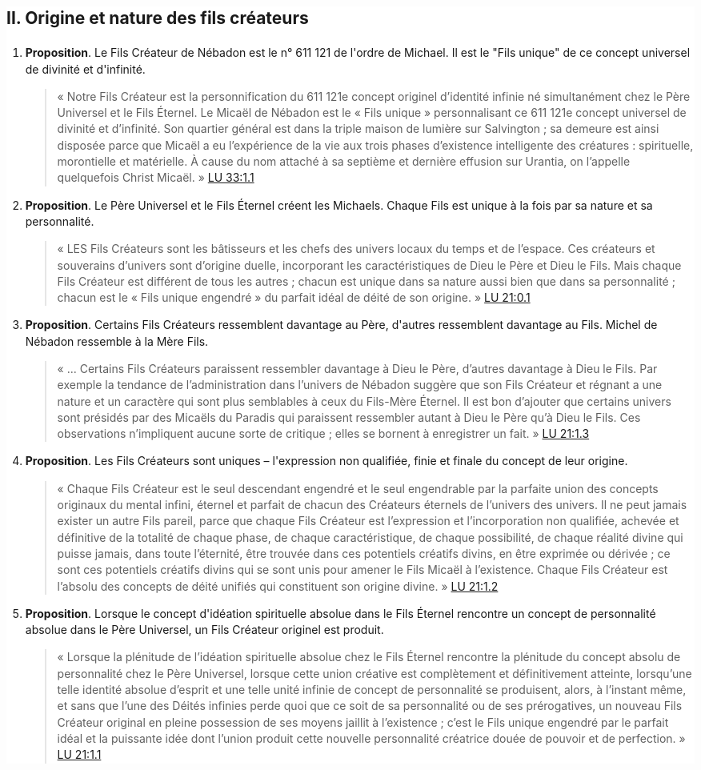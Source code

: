 ## II. Origine et nature des fils créateurs

1. **Proposition**. Le Fils Créateur de Nébadon est le n° 611 121 de l'ordre de Michael. Il est le "Fils unique" de ce concept universel de divinité et d'infinité.
	> « Notre Fils Créateur est la personnification du 611 121e concept originel d’identité infinie né simultanément chez le Père Universel et le Fils Éternel. Le Micaël de Nébadon est le « Fils unique » personnalisant ce 611 121e concept universel de divinité et d’infinité. Son quartier général est dans la triple maison de lumière sur Salvington ; sa demeure est ainsi disposée parce que Micaël a eu l’expérience de la vie aux trois phases d’existence intelligente des créatures : spirituelle, morontielle et matérielle. À cause du nom attaché à sa septième et dernière effusion sur Urantia, on l’appelle quelquefois Christ Micaël. » <a id="s42_634"></a>[LU 33:1.1](/fr/The_Urantia_Book/33#p1_1)

2. **Proposition**. Le Père Universel et le Fils Éternel créent les Michaels. Chaque Fils est unique à la fois par sa nature et sa personnalité.
	> « LES Fils Créateurs sont les bâtisseurs et les chefs des univers locaux du temps et de l’espace. Ces créateurs et souverains d’univers sont d’origine duelle, incorporant les caractéristiques de Dieu le Père et Dieu le Fils. Mais chaque Fils Créateur est différent de tous les autres ; chacun est unique dans sa nature aussi bien que dans sa personnalité ; chacun est le « Fils unique engendré » du parfait idéal de déité de son origine. » <a id="s45_443"></a>[LU 21:0.1](/fr/The_Urantia_Book/21#p0_1)

3. **Proposition**. Certains Fils Créateurs ressemblent davantage au Père, d'autres ressemblent davantage au Fils. Michel de Nébadon ressemble à la Mère Fils.
	> « ... Certains Fils Créateurs paraissent ressembler davantage à Dieu le Père, d’autres davantage à Dieu le Fils. Par exemple la tendance de l’administration dans l’univers de Nébadon suggère que son Fils Créateur et régnant a une nature et un caractère qui sont plus semblables à ceux du Fils-Mère Éternel. Il est bon d’ajouter que certains univers sont présidés par des Micaëls du Paradis qui paraissent ressembler autant à Dieu le Père qu’à Dieu le Fils. Ces observations n’impliquent aucune sorte de critique ; elles se bornent à enregistrer un fait. » <a id="s48_559"></a>[LU 21:1.3](/fr/The_Urantia_Book/21#p1_3)

4. **Proposition**. Les Fils Créateurs sont uniques – l'expression non qualifiée, finie et finale du concept de leur origine.
	> « Chaque Fils Créateur est le seul descendant engendré et le seul engendrable par la parfaite union des concepts originaux du mental infini, éternel et parfait de chacun des Créateurs éternels de l’univers des univers. Il ne peut jamais exister un autre Fils pareil, parce que chaque Fils Créateur est l’expression et l’incorporation non qualifiée, achevée et définitive de la totalité de chaque phase, de chaque caractéristique, de chaque possibilité, de chaque réalité divine qui puisse jamais, dans toute l’éternité, être trouvée dans ces potentiels créatifs divins, en être exprimée ou dérivée ; ce sont ces potentiels créatifs divins qui se sont unis pour amener le Fils Micaël à l’existence. Chaque Fils Créateur est l’absolu des concepts de déité unifiés qui constituent son origine divine. » <a id="s51_803"></a>[LU 21:1.2](/fr/The_Urantia_Book/21#p1_2)

5. **Proposition**. Lorsque le concept d'idéation spirituelle absolue dans le Fils Éternel rencontre un concept de personnalité absolue dans le Père Universel, un Fils Créateur originel est produit.
	> « Lorsque la plénitude de l’idéation spirituelle absolue chez le Fils Éternel rencontre la plénitude du concept absolu de personnalité chez le Père Universel, lorsque cette union créative est complètement et définitivement atteinte, lorsqu’une telle identité absolue d’esprit et une telle unité infinie de concept de personnalité se produisent, alors, à l’instant même, et sans que l’une des Déités infinies perde quoi que ce soit de sa personnalité ou de ses prérogatives, un nouveau Fils Créateur original en pleine possession de ses moyens jaillit à l’existence ; c’est le Fils unique engendré par le parfait idéal et la puissante idée dont l’union produit cette nouvelle personnalité créatrice douée de pouvoir et de perfection. » <a id="s54_738"></a>[LU 21:1.1](/fr/The_Urantia_Book/21#p1_1)
